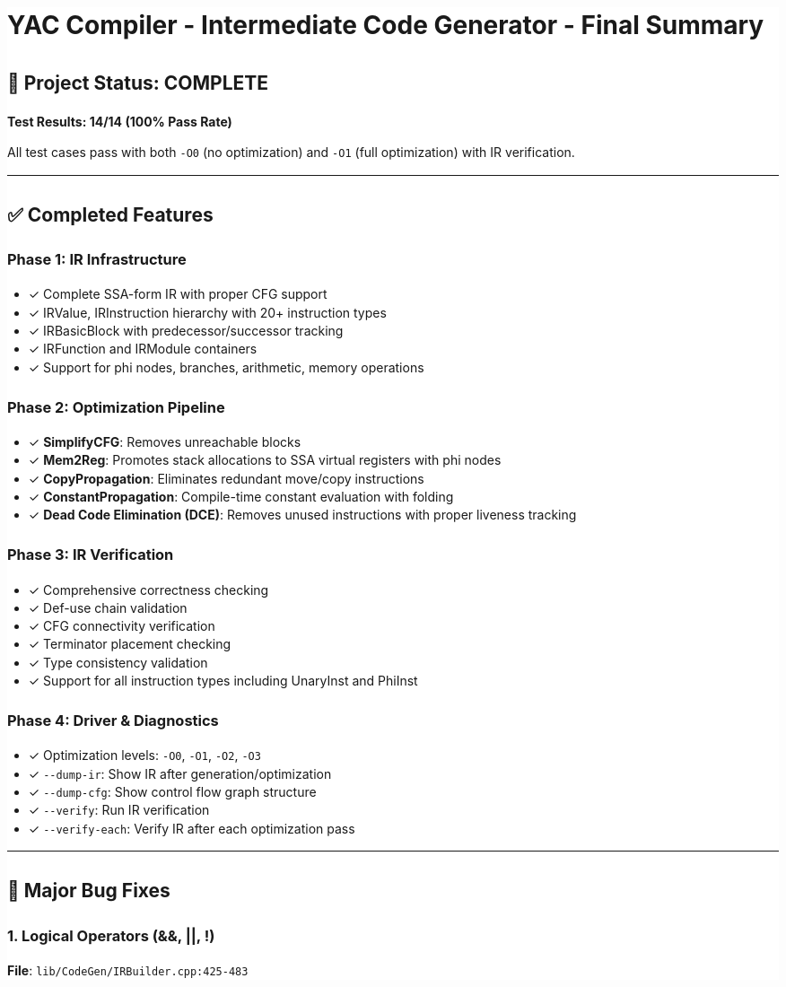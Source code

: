 # YAC Compiler - Intermediate Code Generator - Final Summary

## 🎉 Project Status: **COMPLETE**

**Test Results: 14/14 (100% Pass Rate)**

All test cases pass with both `-O0` (no optimization) and `-O1` (full optimization) with IR verification.

---

## ✅ Completed Features

### Phase 1: IR Infrastructure
- ✓ Complete SSA-form IR with proper CFG support
- ✓ IRValue, IRInstruction hierarchy with 20+ instruction types
- ✓ IRBasicBlock with predecessor/successor tracking
- ✓ IRFunction and IRModule containers
- ✓ Support for phi nodes, branches, arithmetic, memory operations

### Phase 2: Optimization Pipeline
- ✓ **SimplifyCFG**: Removes unreachable blocks
- ✓ **Mem2Reg**: Promotes stack allocations to SSA virtual registers with phi nodes
- ✓ **CopyPropagation**: Eliminates redundant move/copy instructions
- ✓ **ConstantPropagation**: Compile-time constant evaluation with folding
- ✓ **Dead Code Elimination (DCE)**: Removes unused instructions with proper liveness tracking

### Phase 3: IR Verification
- ✓ Comprehensive correctness checking
- ✓ Def-use chain validation
- ✓ CFG connectivity verification
- ✓ Terminator placement checking
- ✓ Type consistency validation
- ✓ Support for all instruction types including UnaryInst and PhiInst

### Phase 4: Driver & Diagnostics
- ✓ Optimization levels: `-O0`, `-O1`, `-O2`, `-O3`
- ✓ `--dump-ir`: Show IR after generation/optimization
- ✓ `--dump-cfg`: Show control flow graph structure
- ✓ `--verify`: Run IR verification
- ✓ `--verify-each`: Verify IR after each optimization pass

---

## 🔧 Major Bug Fixes

### 1. Logical Operators (&&, ||, !)
**File**: `lib/CodeGen/IRBuilder.cpp:425-483`
